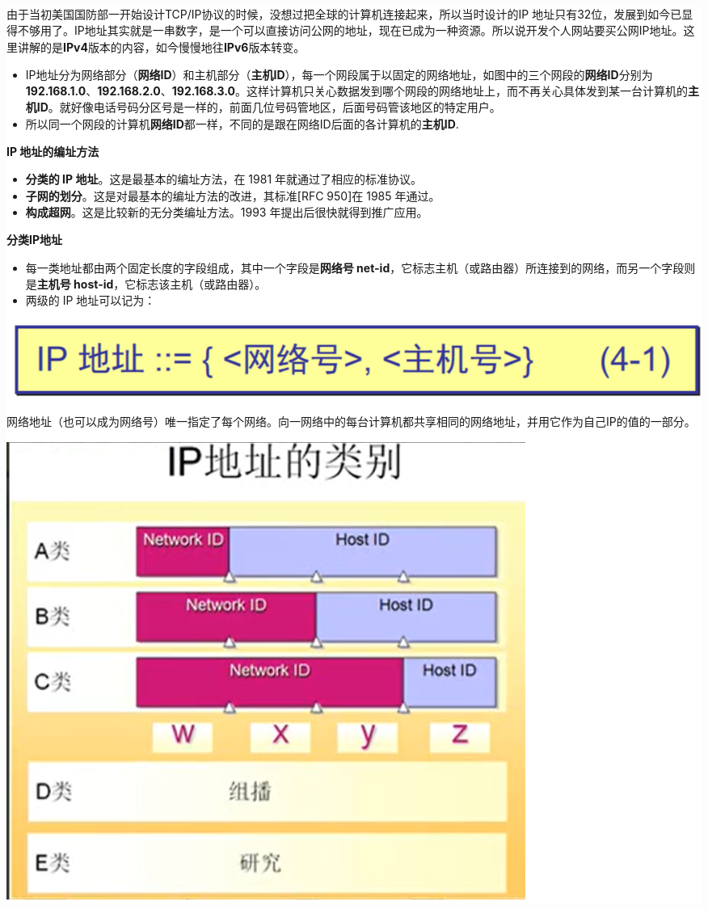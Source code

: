 由于当初美国国防部一开始设计TCP/IP协议的时候，没想过把全球的计算机连接起来，所以当时设计的IP 地址只有32位，发展到如今已显得不够用了。IP地址其实就是一串数字，是一个可以直接访问公网的地址，现在已成为一种资源。所以说开发个人网站要买公网IP地址。这里讲解的是**IPv4**版本的内容，如今慢慢地往**IPv6**版本转变。

- IP地址分为网络部分（**网络ID**）和主机部分（**主机ID**），每一个网段属于以固定的网络地址，如图中的三个网段的**网络ID**分别为**192.168.1.0**、**192.168.2.0**、**192.168.3.0**。这样计算机只关心数据发到哪个网段的网络地址上，而不再关心具体发到某一台计算机的**主机ID**。就好像电话号码分区号是一样的，前面几位号码管地区，后面号码管该地区的特定用户。
- 所以同一个网段的计算机**网络ID**都一样，不同的是跟在网络ID后面的各计算机的**主机ID**.

**IP 地址的编址方法**

- **分类的 IP 地址**。这是最基本的编址方法，在 1981 年就通过了相应的标准协议。
- **子网的划分**。这是对最基本的编址方法的改进，其标准[RFC 950]在 1985 年通过。
- **构成超网**。这是比较新的无分类编址方法。1993 年提出后很快就得到推广应用。

**分类IP地址**

- 每一类地址都由两个固定长度的字段组成，其中一个字段是**网络号 net-id**，它标志主机（或路由器）所连接到的网络，而另一个字段则是**主机号 host-id**，它标志该主机（或路由器）。
- 两级的 IP 地址可以记为：

![image-20200526122725609](images/image-20200526122725609.png)

网络地址（也可以成为网络号）唯一指定了每个网络。向一网络中的每台计算机都共享相同的网络地址，并用它作为自己IP的值的一部分。

![image-20200526122748055](images/image-20200526122748055.png)
